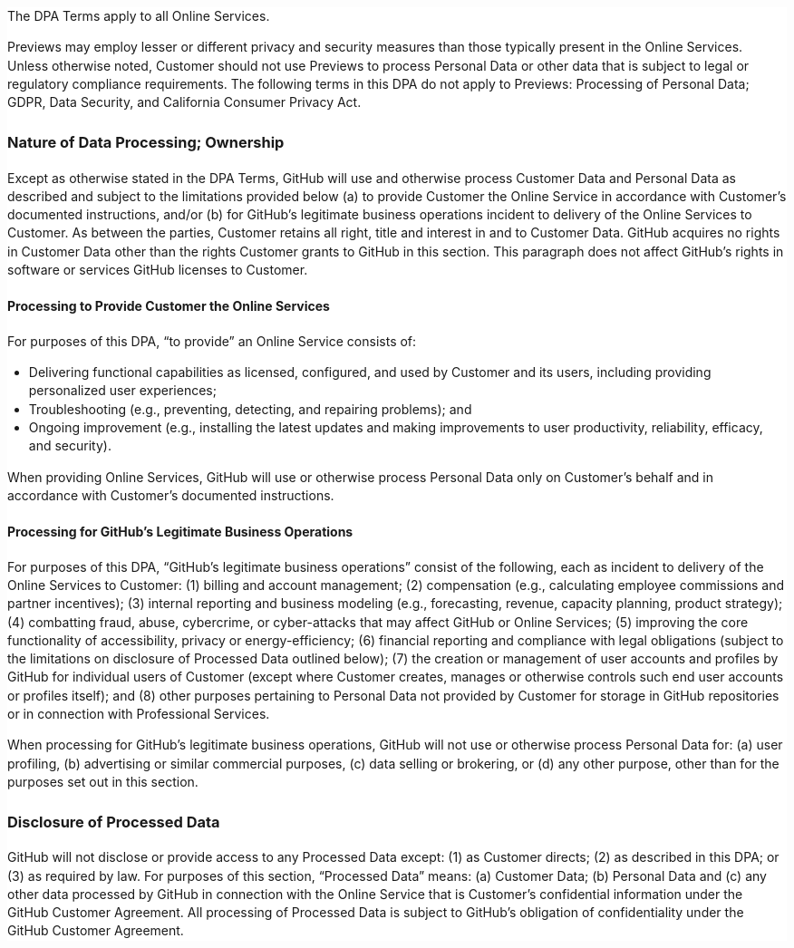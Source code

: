 The DPA Terms apply to all Online Services. 

Previews may employ lesser or different privacy and security measures than those typically present in the Online Services. Unless otherwise noted, Customer should not use Previews to process Personal Data or other data that is subject to legal or regulatory compliance requirements. The following terms in this DPA do not apply to Previews: Processing of Personal Data; GDPR, Data Security, and California Consumer Privacy Act. 

### Nature of Data Processing; Ownership 

Except as otherwise stated in the DPA Terms, GitHub will use and otherwise process Customer Data and Personal Data as described and subject to the limitations provided below (a) to provide Customer the Online Service in accordance with Customer’s documented instructions, and/or (b) for GitHub’s legitimate business operations incident to delivery of the Online Services to Customer. As between the parties, Customer retains all right,
title and interest in and to Customer Data. GitHub acquires no rights in Customer Data other than the rights Customer grants to GitHub in this section. This paragraph does not affect GitHub’s rights in software or services GitHub licenses to Customer. 

#### Processing to Provide Customer the Online Services 

For purposes of this DPA, “to provide” an Online Service consists of: 
- Delivering functional capabilities as licensed, configured, and used by Customer and its users, including providing personalized user experiences; 
- Troubleshooting (e.g., preventing, detecting, and repairing problems); and 
- Ongoing improvement (e.g., installing the latest updates and making improvements to user productivity, reliability, efficacy, and security). 

When providing Online Services, GitHub will use or otherwise process Personal Data only on Customer’s behalf and in accordance with Customer’s documented instructions. 

#### Processing for GitHub’s Legitimate Business Operations 

For purposes of this DPA, “GitHub’s legitimate business operations” consist of the following, each as incident to delivery of the Online Services to Customer: (1) billing and account management; (2) compensation (e.g., calculating employee commissions and partner incentives); (3) internal reporting and business modeling (e.g., forecasting, revenue, capacity planning, product strategy); (4) combatting fraud, abuse, cybercrime, or cyber-attacks that may affect GitHub or Online Services; (5) improving the core functionality of accessibility, privacy or energy-efficiency; (6) financial reporting and compliance with legal obligations (subject to the limitations on disclosure of Processed Data outlined below); (7) the creation or management of user accounts and profiles by GitHub for individual users of Customer (except where Customer creates, manages or otherwise controls such end user accounts or profiles itself); and (8) other purposes pertaining to Personal Data not provided by Customer for storage in GitHub repositories or in connection with Professional Services. 

When processing for GitHub’s legitimate business operations, GitHub will not use or otherwise process Personal Data for: (a) user profiling, (b) advertising or similar commercial purposes, (c) data selling or brokering, or (d) any other purpose, other than for the purposes set out in this section. 

### Disclosure of Processed Data 

GitHub will not disclose or provide access to any Processed Data except: (1) as Customer directs; (2) as described in this DPA; or (3) as required by law. For purposes of this section, “Processed Data” means: (a) Customer Data; (b) Personal Data and (c) any other data processed by GitHub in connection with the Online Service that is Customer’s confidential information under the GitHub Customer Agreement. All processing of Processed Data is subject to GitHub’s obligation of confidentiality under the GitHub Customer Agreement. 
